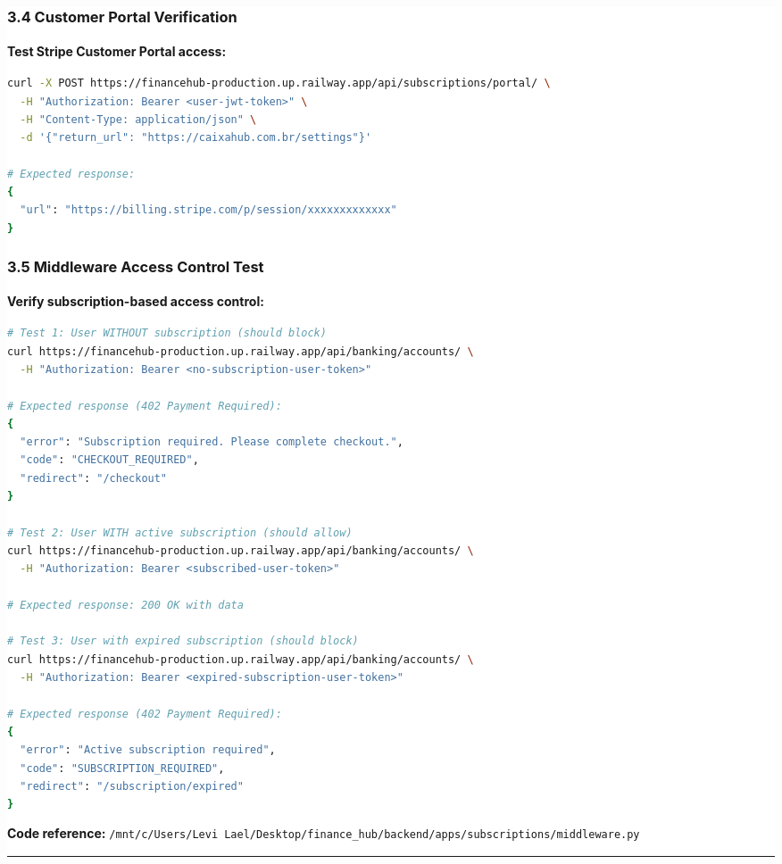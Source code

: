 ### 3.4 Customer Portal Verification

**Test Stripe Customer Portal access:**

```bash
curl -X POST https://financehub-production.up.railway.app/api/subscriptions/portal/ \
  -H "Authorization: Bearer <user-jwt-token>" \
  -H "Content-Type: application/json" \
  -d '{"return_url": "https://caixahub.com.br/settings"}'

# Expected response:
{
  "url": "https://billing.stripe.com/p/session/xxxxxxxxxxxxx"
}
```

### 3.5 Middleware Access Control Test

**Verify subscription-based access control:**

```bash
# Test 1: User WITHOUT subscription (should block)
curl https://financehub-production.up.railway.app/api/banking/accounts/ \
  -H "Authorization: Bearer <no-subscription-user-token>"

# Expected response (402 Payment Required):
{
  "error": "Subscription required. Please complete checkout.",
  "code": "CHECKOUT_REQUIRED",
  "redirect": "/checkout"
}

# Test 2: User WITH active subscription (should allow)
curl https://financehub-production.up.railway.app/api/banking/accounts/ \
  -H "Authorization: Bearer <subscribed-user-token>"

# Expected response: 200 OK with data

# Test 3: User with expired subscription (should block)
curl https://financehub-production.up.railway.app/api/banking/accounts/ \
  -H "Authorization: Bearer <expired-subscription-user-token>"

# Expected response (402 Payment Required):
{
  "error": "Active subscription required",
  "code": "SUBSCRIPTION_REQUIRED",
  "redirect": "/subscription/expired"
}
```

**Code reference:** `/mnt/c/Users/Levi Lael/Desktop/finance_hub/backend/apps/subscriptions/middleware.py`

---
